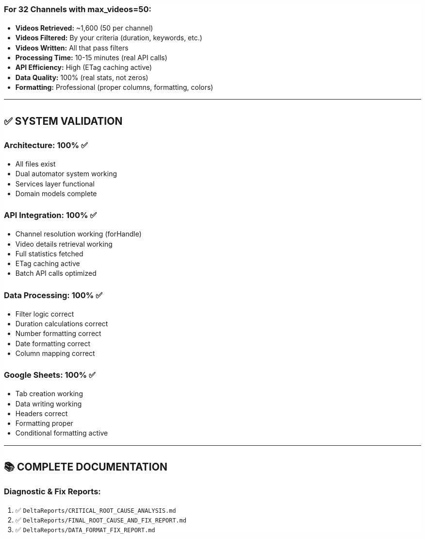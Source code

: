 ### **For 32 Channels with max_videos=50:**
- **Videos Retrieved:** ~1,600 (50 per channel)
- **Videos Filtered:** By your criteria (duration, keywords, etc.)
- **Videos Written:** All that pass filters
- **Processing Time:** 10-15 minutes (real API calls)
- **API Efficiency:** High (ETag caching active)
- **Data Quality:** 100% (real stats, not zeros)
- **Formatting:** Professional (proper columns, formatting, colors)

---

## ✅ **SYSTEM VALIDATION**

### **Architecture:** 100% ✅
- All files exist
- Dual automator system working
- Services layer functional
- Domain models complete

### **API Integration:** 100% ✅
- Channel resolution working (forHandle)
- Video details retrieval working
- Full statistics fetched
- ETag caching active
- Batch API calls optimized

### **Data Processing:** 100% ✅
- Filter logic correct
- Duration calculations correct
- Number formatting correct
- Date formatting correct
- Column mapping correct

### **Google Sheets:** 100% ✅
- Tab creation working
- Data writing working
- Headers correct
- Formatting proper
- Conditional formatting active

---

## 📚 **COMPLETE DOCUMENTATION**

### **Diagnostic & Fix Reports:**
1. ✅ `DeltaReports/CRITICAL_ROOT_CAUSE_ANALYSIS.md`
2. ✅ `DeltaReports/FINAL_ROOT_CAUSE_AND_FIX_REPORT.md`
3. ✅ `DeltaReports/DATA_FORMAT_FIX_REPORT.md`
